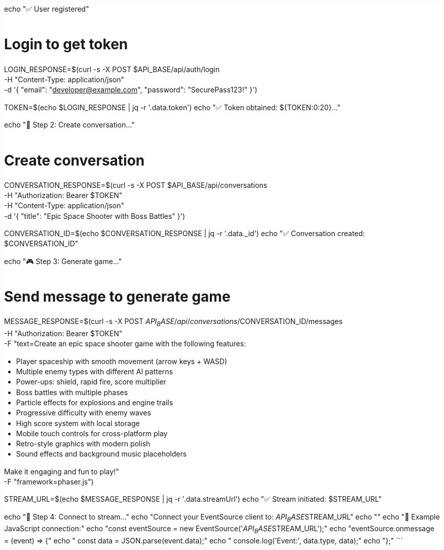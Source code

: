 echo "✅ User registered"

# Login to get token
LOGIN_RESPONSE=$(curl -s -X POST $API_BASE/api/auth/login \
  -H "Content-Type: application/json" \
  -d '{
    "email": "developer@example.com",
    "password": "SecurePass123!"
  }')

TOKEN=$(echo $LOGIN_RESPONSE | jq -r '.data.token')
echo "✅ Token obtained: ${TOKEN:0:20}..."

echo "💬 Step 2: Create conversation..."

# Create conversation
CONVERSATION_RESPONSE=$(curl -s -X POST $API_BASE/api/conversations \
  -H "Authorization: Bearer $TOKEN" \
  -H "Content-Type: application/json" \
  -d '{
    "title": "Epic Space Shooter with Boss Battles"
  }')

CONVERSATION_ID=$(echo $CONVERSATION_RESPONSE | jq -r '.data._id')
echo "✅ Conversation created: $CONVERSATION_ID"

echo "🎮 Step 3: Generate game..."

# Send message to generate game
MESSAGE_RESPONSE=$(curl -s -X POST $API_BASE/api/conversations/$CONVERSATION_ID/messages \
  -H "Authorization: Bearer $TOKEN" \
  -F "text=Create an epic space shooter game with the following features:

- Player spaceship with smooth movement (arrow keys + WASD)
- Multiple enemy types with different AI patterns  
- Power-ups: shield, rapid fire, score multiplier
- Boss battles with multiple phases
- Particle effects for explosions and engine trails
- Progressive difficulty with enemy waves
- High score system with local storage
- Mobile touch controls for cross-platform play
- Retro-style graphics with modern polish
- Sound effects and background music placeholders

Make it engaging and fun to play!" \
  -F "framework=phaser.js")

STREAM_URL=$(echo $MESSAGE_RESPONSE | jq -r '.data.streamUrl')
echo "✅ Stream initiated: $STREAM_URL"

echo "📡 Step 4: Connect to stream..."
echo "Connect your EventSource client to: $API_BASE$STREAM_URL"
echo ""
echo "🎯 Example JavaScript connection:"
echo "const eventSource = new EventSource('$API_BASE$STREAM_URL');"
echo "eventSource.onmessage = (event) => {"
echo "  const data = JSON.parse(event.data);"
echo "  console.log('Event:', data.type, data);"
echo "};"
\`\`\`

